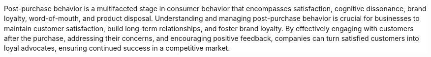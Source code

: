 

Post-purchase behavior is a multifaceted stage in consumer behavior that encompasses satisfaction, cognitive dissonance, brand loyalty, word-of-mouth, and product disposal. Understanding and managing post-purchase behavior is crucial for businesses to maintain customer satisfaction, build long-term relationships, and foster brand loyalty. By effectively engaging with customers after the purchase, addressing their concerns, and encouraging positive feedback, companies can turn satisfied customers into loyal advocates, ensuring continued success in a competitive market.
